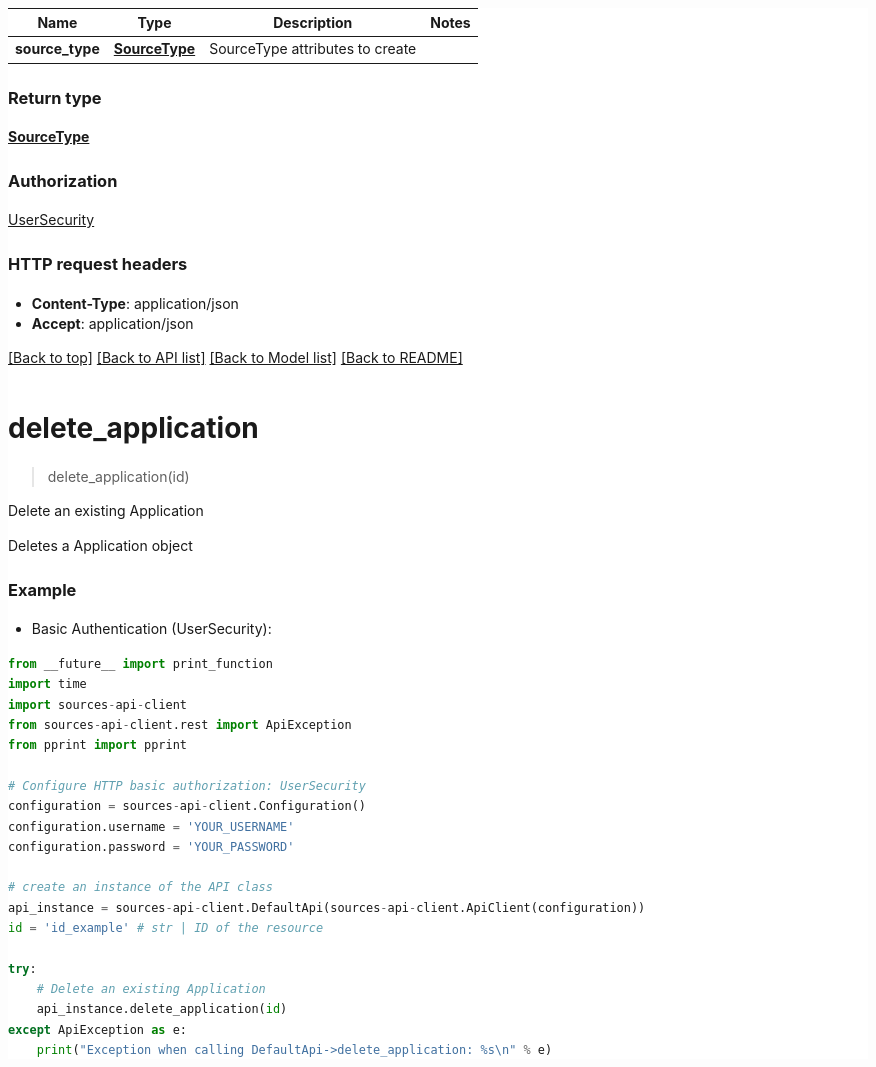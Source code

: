 Name | Type | Description  | Notes
------------- | ------------- | ------------- | -------------
 **source_type** | [**SourceType**](SourceType.md)| SourceType attributes to create | 

### Return type

[**SourceType**](SourceType.md)

### Authorization

[UserSecurity](../README.md#UserSecurity)

### HTTP request headers

 - **Content-Type**: application/json
 - **Accept**: application/json

[[Back to top]](#) [[Back to API list]](../README.md#documentation-for-api-endpoints) [[Back to Model list]](../README.md#documentation-for-models) [[Back to README]](../README.md)

# **delete_application**
> delete_application(id)

Delete an existing Application

Deletes a Application object

### Example

* Basic Authentication (UserSecurity): 
```python
from __future__ import print_function
import time
import sources-api-client
from sources-api-client.rest import ApiException
from pprint import pprint

# Configure HTTP basic authorization: UserSecurity
configuration = sources-api-client.Configuration()
configuration.username = 'YOUR_USERNAME'
configuration.password = 'YOUR_PASSWORD'

# create an instance of the API class
api_instance = sources-api-client.DefaultApi(sources-api-client.ApiClient(configuration))
id = 'id_example' # str | ID of the resource

try:
    # Delete an existing Application
    api_instance.delete_application(id)
except ApiException as e:
    print("Exception when calling DefaultApi->delete_application: %s\n" % e)
```
